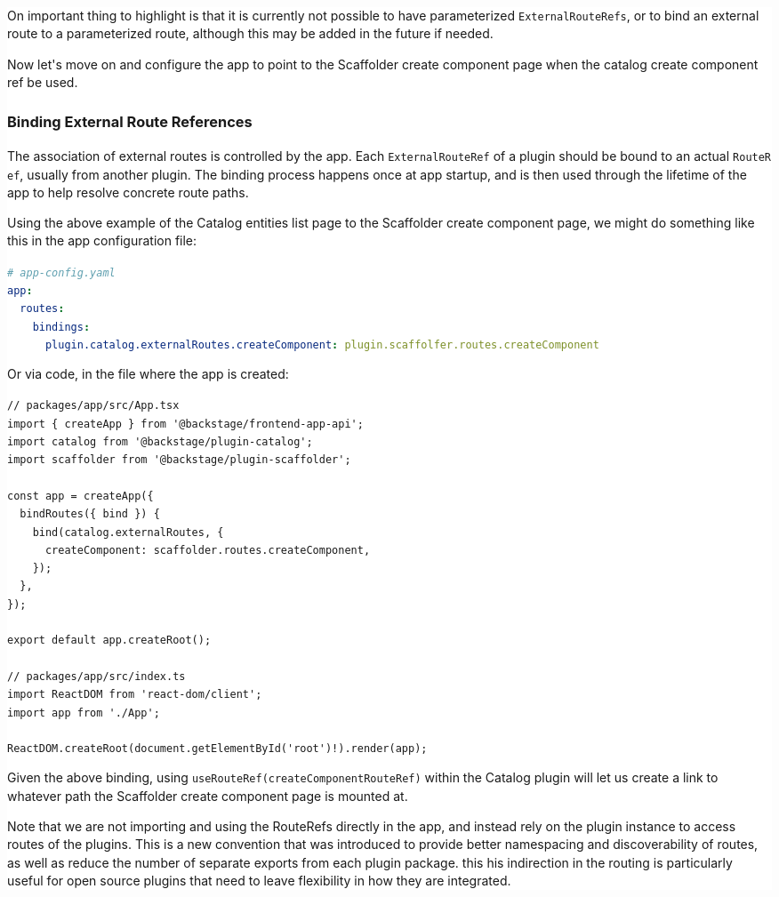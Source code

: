 On important thing to highlight is that it is currently not possible to have parameterized `ExternalRouteRefs`, or to bind an external route to a parameterized route, although this may be added in the future if needed.

Now let's move on and configure the app to point to the Scaffolder create component page when the catalog create component ref be used.

### Binding External Route References

The association of external routes is controlled by the app. Each `ExternalRouteRef` of a plugin should be bound to an actual `RouteRef`, usually from another plugin. The binding process happens once at app startup, and is then used through the lifetime of the app to help resolve concrete route paths.

Using the above example of the Catalog entities list page to the Scaffolder create component page, we might do something like this in the app configuration file:

```yaml
# app-config.yaml
app:
  routes:
    bindings:
      plugin.catalog.externalRoutes.createComponent: plugin.scaffolfer.routes.createComponent
```

Or via code, in the file where the app is created:

```tsx
// packages/app/src/App.tsx
import { createApp } from '@backstage/frontend-app-api';
import catalog from '@backstage/plugin-catalog';
import scaffolder from '@backstage/plugin-scaffolder';

const app = createApp({
  bindRoutes({ bind }) {
    bind(catalog.externalRoutes, {
      createComponent: scaffolder.routes.createComponent,
    });
  },
});

export default app.createRoot();

// packages/app/src/index.ts
import ReactDOM from 'react-dom/client';
import app from './App';

ReactDOM.createRoot(document.getElementById('root')!).render(app);
```

Given the above binding, using `useRouteRef(createComponentRouteRef)` within the Catalog plugin will let us create a link to whatever path the Scaffolder create component page is mounted at.

Note that we are not importing and using the RouteRefs directly in the app, and instead rely on the plugin instance to access routes of the plugins. This is a new convention that was introduced to provide better namespacing and discoverability of routes, as well as reduce the number of separate exports from each plugin package. this his indirection in the routing is particularly useful for open source plugins that need to leave flexibility in how they are integrated.
